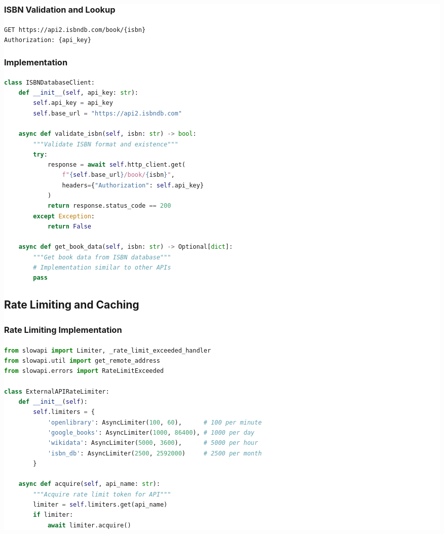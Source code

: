 ### ISBN Validation and Lookup

```http
GET https://api2.isbndb.com/book/{isbn}
Authorization: {api_key}
```

### Implementation

```python
class ISBNDatabaseClient:
    def __init__(self, api_key: str):
        self.api_key = api_key
        self.base_url = "https://api2.isbndb.com"
    
    async def validate_isbn(self, isbn: str) -> bool:
        """Validate ISBN format and existence"""
        try:
            response = await self.http_client.get(
                f"{self.base_url}/book/{isbn}",
                headers={"Authorization": self.api_key}
            )
            return response.status_code == 200
        except Exception:
            return False
    
    async def get_book_data(self, isbn: str) -> Optional[dict]:
        """Get book data from ISBN database"""
        # Implementation similar to other APIs
        pass
```

## Rate Limiting and Caching

### Rate Limiting Implementation

```python
from slowapi import Limiter, _rate_limit_exceeded_handler
from slowapi.util import get_remote_address
from slowapi.errors import RateLimitExceeded

class ExternalAPIRateLimiter:
    def __init__(self):
        self.limiters = {
            'openlibrary': AsyncLimiter(100, 60),      # 100 per minute
            'google_books': AsyncLimiter(1000, 86400), # 1000 per day
            'wikidata': AsyncLimiter(5000, 3600),      # 5000 per hour
            'isbn_db': AsyncLimiter(2500, 2592000)     # 2500 per month
        }
    
    async def acquire(self, api_name: str):
        """Acquire rate limit token for API"""
        limiter = self.limiters.get(api_name)
        if limiter:
            await limiter.acquire()
```
